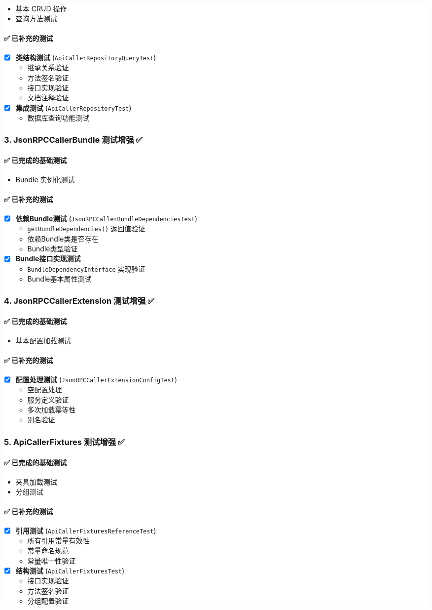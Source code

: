 - 基本 CRUD 操作
- 查询方法测试

#### ✅ 已补充的测试

- [x] **类结构测试** (`ApiCallerRepositoryQueryTest`)
  - 继承关系验证
  - 方法签名验证
  - 接口实现验证
  - 文档注释验证
- [x] **集成测试** (`ApiCallerRepositoryTest`)
  - 数据库查询功能测试

### 3. JsonRPCCallerBundle 测试增强 ✅

#### ✅ 已完成的基础测试

- Bundle 实例化测试

#### ✅ 已补充的测试

- [x] **依赖Bundle测试** (`JsonRPCCallerBundleDependenciesTest`)
  - `getBundleDependencies()` 返回值验证
  - 依赖Bundle类是否存在
  - Bundle类型验证
- [x] **Bundle接口实现测试**
  - `BundleDependencyInterface` 实现验证
  - Bundle基本属性测试

### 4. JsonRPCCallerExtension 测试增强 ✅

#### ✅ 已完成的基础测试

- 基本配置加载测试

#### ✅ 已补充的测试

- [x] **配置处理测试** (`JsonRPCCallerExtensionConfigTest`)
  - 空配置处理
  - 服务定义验证
  - 多次加载幂等性
  - 别名验证

### 5. ApiCallerFixtures 测试增强 ✅

#### ✅ 已完成的基础测试

- 夹具加载测试
- 分组测试

#### ✅ 已补充的测试

- [x] **引用测试** (`ApiCallerFixturesReferenceTest`)
  - 所有引用常量有效性
  - 常量命名规范
  - 常量唯一性验证
- [x] **结构测试** (`ApiCallerFixturesTest`)
  - 接口实现验证
  - 方法签名验证
  - 分组配置验证
